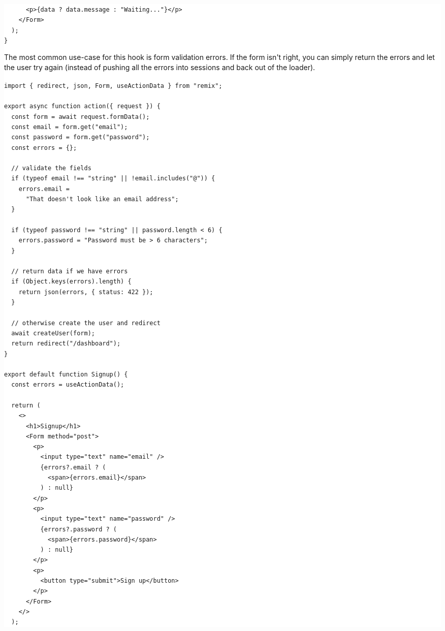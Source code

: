 ```tsx lines=[1,10,19]
      <p>{data ? data.message : "Waiting..."}</p>
    </Form>
  );
}
```

The most common use-case for this hook is form validation errors. If the form isn't right, you can simply return the errors and let the user try again (instead of pushing all the errors into sessions and back out of the loader).

```tsx [21, 30, 38-40, 44-46]
import { redirect, json, Form, useActionData } from "remix";

export async function action({ request }) {
  const form = await request.formData();
  const email = form.get("email");
  const password = form.get("password");
  const errors = {};

  // validate the fields
  if (typeof email !== "string" || !email.includes("@")) {
    errors.email =
      "That doesn't look like an email address";
  }

  if (typeof password !== "string" || password.length < 6) {
    errors.password = "Password must be > 6 characters";
  }

  // return data if we have errors
  if (Object.keys(errors).length) {
    return json(errors, { status: 422 });
  }

  // otherwise create the user and redirect
  await createUser(form);
  return redirect("/dashboard");
}

export default function Signup() {
  const errors = useActionData();

  return (
    <>
      <h1>Signup</h1>
      <Form method="post">
        <p>
          <input type="text" name="email" />
          {errors?.email ? (
            <span>{errors.email}</span>
          ) : null}
        </p>
        <p>
          <input type="text" name="password" />
          {errors?.password ? (
            <span>{errors.password}</span>
          ) : null}
        </p>
        <p>
          <button type="submit">Sign up</button>
        </p>
      </Form>
    </>
  );
```

[meta-links-scripts]: #meta-links-scripts
[form]: #form
[cookies]: #cookies
[sessions]: #sessions
[usefetcher]: #usefetcher
[usetransition]: #usetransition
[useactiondata]: #useactiondata
[useloaderdata]: #useloaderdata
[usesubmit]: #usesubmit
[constraints]: ../other-api/constraints
[action]: #form-action
[disabling-javascript]: ../guides/disabling-javascript
[example-sharing-loader-data]: https://github.com/remix-run/remix/tree/main/examples/sharing-loader-data